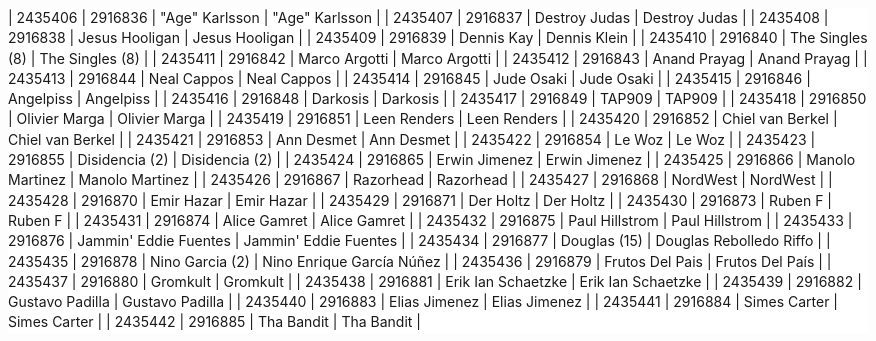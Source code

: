 | 2435406 | 2916836 | "Age" Karlsson | "Age" Karlsson |
| 2435407 | 2916837 | Destroy Judas | Destroy Judas |
| 2435408 | 2916838 | Jesus Hooligan | Jesus Hooligan |
| 2435409 | 2916839 | Dennis Kay | Dennis Klein |
| 2435410 | 2916840 | The Singles (8) | The Singles (8) |
| 2435411 | 2916842 | Marco Argotti | Marco Argotti |
| 2435412 | 2916843 | Anand Prayag | Anand Prayag |
| 2435413 | 2916844 | Neal Cappos | Neal Cappos |
| 2435414 | 2916845 | Jude Osaki | Jude Osaki |
| 2435415 | 2916846 | Angelpiss | Angelpiss |
| 2435416 | 2916848 | Darkosis | Darkosis |
| 2435417 | 2916849 | TAP909 | TAP909 |
| 2435418 | 2916850 | Olivier Marga | Olivier Marga |
| 2435419 | 2916851 | Leen Renders | Leen Renders |
| 2435420 | 2916852 | Chiel van Berkel | Chiel van Berkel |
| 2435421 | 2916853 | Ann Desmet | Ann Desmet |
| 2435422 | 2916854 | Le Woz | Le Woz |
| 2435423 | 2916855 | Disidencia (2) | Disidencia (2) |
| 2435424 | 2916865 | Erwin Jimenez | Erwin Jimenez |
| 2435425 | 2916866 | Manolo Martinez | Manolo Martinez |
| 2435426 | 2916867 | Razorhead | Razorhead |
| 2435427 | 2916868 | NordWest | NordWest |
| 2435428 | 2916870 | Emir Hazar | Emir Hazar |
| 2435429 | 2916871 | Der Holtz | Der Holtz |
| 2435430 | 2916873 | Ruben F | Ruben F |
| 2435431 | 2916874 | Alice Gamret | Alice Gamret |
| 2435432 | 2916875 | Paul Hillstrom | Paul Hillstrom |
| 2435433 | 2916876 | Jammin' Eddie Fuentes | Jammin' Eddie Fuentes |
| 2435434 | 2916877 | Douglas (15) | Douglas Rebolledo Riffo |
| 2435435 | 2916878 | Nino Garcia (2) | Nino Enrique García Núñez |
| 2435436 | 2916879 | Frutos Del Pais | Frutos Del País |
| 2435437 | 2916880 | Gromkult | Gromkult |
| 2435438 | 2916881 | Erik Ian Schaetzke | Erik Ian Schaetzke |
| 2435439 | 2916882 | Gustavo Padilla | Gustavo Padilla |
| 2435440 | 2916883 | Elias Jimenez | Elias Jimenez |
| 2435441 | 2916884 | Simes Carter | Simes Carter |
| 2435442 | 2916885 | Tha Bandit | Tha Bandit |